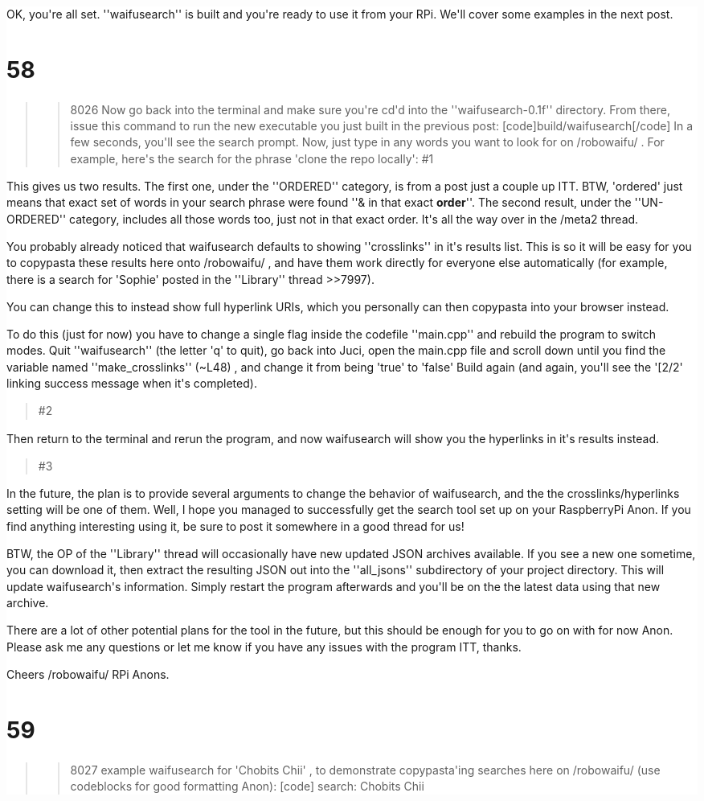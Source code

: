 OK, you're all set. ''waifusearch'' is built and you're ready to use it from your RPi. We'll cover some examples in the next post.

# 58
>>8026
Now go back into the terminal and make sure you're cd'd into the ''waifusearch-0.1f'' directory. From there, issue this command to run the new executable you just built in the previous post:
[code]build/waifusearch[/code]
In a few seconds, you'll see the search prompt. Now, just type in any words you want to look for on /robowaifu/ . For example, here's the search for the phrase 'clone the repo locally':
> #1

This gives us two results. The first one, under the ''ORDERED'' category, is from a post just a couple up ITT. BTW, 'ordered' just means that exact set of words in your search phrase were found ''& in that exact __order__''. The second result, under the ''UN-ORDERED'' category, includes all those words too, just not in that exact order. It's all the way over in the /meta2 thread. 

You probably already noticed that waifusearch defaults to showing ''crosslinks'' in it's results list. This is so it will be easy for you to copypasta these results here onto /robowaifu/ , and have them work directly for everyone else automatically (for example, there is a search for 'Sophie' posted in the ''Library'' thread >>7997).

You can change this to instead show full hyperlink URIs, which you personally can then copypasta into your browser instead.

To do this (just for now) you have to change a single flag inside the codefile ''main.cpp'' and rebuild the program to switch modes. Quit ''waifusearch'' (the letter 'q' to quit), go back into Juci, open the main.cpp file and scroll down until you find the variable named ''make_crosslinks'' (~L48) , and change it from being 'true' to 'false'
Build again (and again, you'll see the '[2/2' linking success message when it's completed).
> #2

Then return to the terminal and rerun the program, and now waifusearch will show you the hyperlinks in it's results instead.
> #3

In the future, the plan is to provide several arguments to change the behavior of waifusearch, and the the crosslinks/hyperlinks setting will be one of them. Well, I hope you managed to successfully get the search tool set up on your RaspberryPi Anon. If you find anything interesting using it, be sure to post it somewhere in a good thread for us!

BTW, the OP of the ''Library'' thread will occasionally have new updated JSON archives available. If you see a new one sometime, you can download it, then extract the resulting JSON out into the ''all_jsons'' subdirectory of your project directory. This will update waifusearch's information. Simply restart the program afterwards and you'll be on the the latest data using that new archive.

There are a lot of other potential plans for the tool in the future, but this should be enough for you to go on with for now Anon. Please ask me any questions or let me know if you have any issues with the program ITT, thanks.

Cheers /robowaifu/ RPi Anons.

# 59
>>8027
>example waifusearch for 'Chobits Chii' , to demonstrate copypasta'ing searches here on /robowaifu/ (use codeblocks for good formatting Anon):
[code] search:  Chobits Chii
